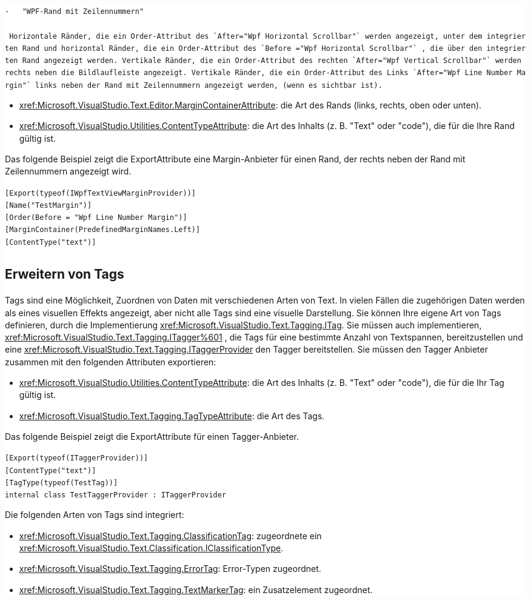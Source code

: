     -   "WPF-Rand mit Zeilennummern"  
  
     Horizontale Ränder, die ein Order-Attribut des `After="Wpf Horizontal Scrollbar"` werden angezeigt, unter dem integrierten Rand und horizontal Ränder, die ein Order-Attribut des `Before ="Wpf Horizontal Scrollbar"` , die über den integrierten Rand angezeigt werden. Vertikale Ränder, die ein Order-Attribut des rechten `After="Wpf Vertical Scrollbar"` werden rechts neben die Bildlaufleiste angezeigt. Vertikale Ränder, die ein Order-Attribut des Links `After="Wpf Line Number Margin"` links neben der Rand mit Zeilennummern angezeigt werden, (wenn es sichtbar ist).  
  
-   <xref:Microsoft.VisualStudio.Text.Editor.MarginContainerAttribute>: die Art des Rands (links, rechts, oben oder unten).  
  
-   <xref:Microsoft.VisualStudio.Utilities.ContentTypeAttribute>: die Art des Inhalts (z. B. "Text" oder "code"), die für die Ihre Rand gültig ist.  
  
 Das folgende Beispiel zeigt die ExportAttribute eine Margin-Anbieter für einen Rand, der rechts neben der Rand mit Zeilennummern angezeigt wird.  
  
```  
[Export(typeof(IWpfTextViewMarginProvider))]  
[Name("TestMargin")]  
[Order(Before = "Wpf Line Number Margin")]  
[MarginContainer(PredefinedMarginNames.Left)]  
[ContentType("text")]   
```  
  
## <a name="extending-tags"></a>Erweitern von Tags  
 Tags sind eine Möglichkeit, Zuordnen von Daten mit verschiedenen Arten von Text. In vielen Fällen die zugehörigen Daten werden als eines visuellen Effekts angezeigt, aber nicht alle Tags sind eine visuelle Darstellung. Sie können Ihre eigene Art von Tags definieren, durch die Implementierung <xref:Microsoft.VisualStudio.Text.Tagging.ITag>. Sie müssen auch implementieren, <xref:Microsoft.VisualStudio.Text.Tagging.ITagger%601> , die Tags für eine bestimmte Anzahl von Textspannen, bereitzustellen und eine <xref:Microsoft.VisualStudio.Text.Tagging.ITaggerProvider> den Tagger bereitstellen. Sie müssen den Tagger Anbieter zusammen mit den folgenden Attributen exportieren:  
  
-   <xref:Microsoft.VisualStudio.Utilities.ContentTypeAttribute>: die Art des Inhalts (z. B. "Text" oder "code"), die für die Ihr Tag gültig ist.  
  
-   <xref:Microsoft.VisualStudio.Text.Tagging.TagTypeAttribute>: die Art des Tags.  
  
 Das folgende Beispiel zeigt die ExportAttribute für einen Tagger-Anbieter.  
  
```  
[Export(typeof(ITaggerProvider))]  
[ContentType("text")]  
[TagType(typeof(TestTag))]  
internal class TestTaggerProvider : ITaggerProvider  
```  
  
 Die folgenden Arten von Tags sind integriert:  
  
-   <xref:Microsoft.VisualStudio.Text.Tagging.ClassificationTag>: zugeordnete ein <xref:Microsoft.VisualStudio.Text.Classification.IClassificationType>.  
  
-   <xref:Microsoft.VisualStudio.Text.Tagging.ErrorTag>: Error-Typen zugeordnet.  
  
-   <xref:Microsoft.VisualStudio.Text.Tagging.TextMarkerTag>: ein Zusatzelement zugeordnet.  
  
